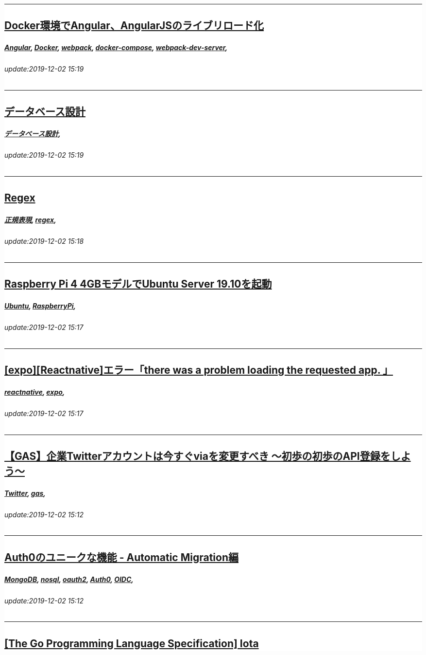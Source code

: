 
---
## [Docker環境でAngular、AngularJSのライブリロード化](https://qiita.com/k_bobchin/items/14f21b9a597660f4f24c)
##### [Angular](https://qiita.com/tags/Angular), [Docker](https://qiita.com/tags/Docker), [webpack](https://qiita.com/tags/webpack), [docker-compose](https://qiita.com/tags/docker-compose), [webpack-dev-server](https://qiita.com/tags/webpack-dev-server), 
###### update:2019-12-02 15:19
---
## [データベース設計](https://qiita.com/kota7175/items/fc6018461a36e530f3fd)
##### [データべース設計](https://qiita.com/tags/データべース設計), 
###### update:2019-12-02 15:19
---
## [Regex](https://qiita.com/kota7175/items/d5457b5b41e6efa7cdd0)
##### [正規表現](https://qiita.com/tags/正規表現), [regex](https://qiita.com/tags/regex), 
###### update:2019-12-02 15:18
---
## [Raspberry Pi 4 4GBモデルでUbuntu Server 19.10を起動](https://qiita.com/shimejifarm/items/2347f744f228e8f3fc71)
##### [Ubuntu](https://qiita.com/tags/Ubuntu), [RaspberryPi](https://qiita.com/tags/RaspberryPi), 
###### update:2019-12-02 15:17
---
## [[expo][Reactnative]エラー「there was a problem loading the requested app. 」](https://qiita.com/kenkono/items/27885ec4545259f63b64)
##### [reactnative](https://qiita.com/tags/reactnative), [expo](https://qiita.com/tags/expo), 
###### update:2019-12-02 15:17
---
## [【GAS】企業Twitterアカウントは今すぐviaを変更すべき 〜初歩の初歩のAPI登録をしよう〜](https://qiita.com/shunXnegi/items/4b00f635bb3e236df4eb)
##### [Twitter](https://qiita.com/tags/Twitter), [gas](https://qiita.com/tags/gas), 
###### update:2019-12-02 15:12
---
## [Auth0のユニークな機能 - Automatic Migration編](https://qiita.com/hisashiyamaguchi/items/19159be931e5baf720cb)
##### [MongoDB](https://qiita.com/tags/MongoDB), [nosql](https://qiita.com/tags/nosql), [oauth2](https://qiita.com/tags/oauth2), [Auth0](https://qiita.com/tags/Auth0), [OIDC](https://qiita.com/tags/OIDC), 
###### update:2019-12-02 15:12
---
## [[The Go Programming Language Specification] Iota](https://qiita.com/mergit/items/2a7a2b00966d808878ed)